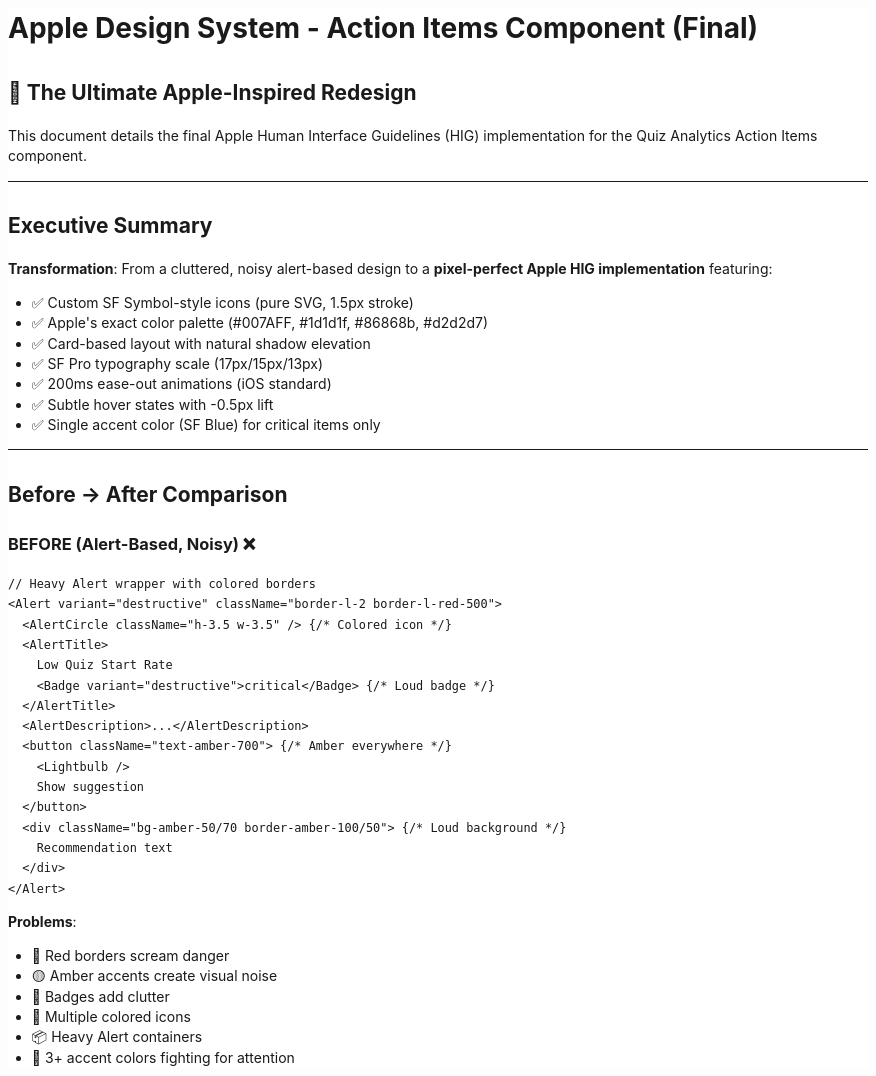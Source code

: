 # Apple Design System - Action Items Component (Final)

## 🍎 The Ultimate Apple-Inspired Redesign

This document details the final Apple Human Interface Guidelines (HIG) implementation for the Quiz Analytics Action Items component.

---

## Executive Summary

**Transformation**: From a cluttered, noisy alert-based design to a **pixel-perfect Apple HIG implementation** featuring:
- ✅ Custom SF Symbol-style icons (pure SVG, 1.5px stroke)
- ✅ Apple's exact color palette (#007AFF, #1d1d1f, #86868b, #d2d2d7)
- ✅ Card-based layout with natural shadow elevation
- ✅ SF Pro typography scale (17px/15px/13px)
- ✅ 200ms ease-out animations (iOS standard)
- ✅ Subtle hover states with -0.5px lift
- ✅ Single accent color (SF Blue) for critical items only

---

## Before → After Comparison

### BEFORE (Alert-Based, Noisy) ❌
```tsx
// Heavy Alert wrapper with colored borders
<Alert variant="destructive" className="border-l-2 border-l-red-500">
  <AlertCircle className="h-3.5 w-3.5" /> {/* Colored icon */}
  <AlertTitle>
    Low Quiz Start Rate
    <Badge variant="destructive">critical</Badge> {/* Loud badge */}
  </AlertTitle>
  <AlertDescription>...</AlertDescription>
  <button className="text-amber-700"> {/* Amber everywhere */}
    <Lightbulb />
    Show suggestion
  </button>
  <div className="bg-amber-50/70 border-amber-100/50"> {/* Loud background */}
    Recommendation text
  </div>
</Alert>
```

**Problems**:
- 🔴 Red borders scream danger
- 🟡 Amber accents create visual noise
- 📛 Badges add clutter
- 🔔 Multiple colored icons
- 📦 Heavy Alert containers
- 🎨 3+ accent colors fighting for attention
